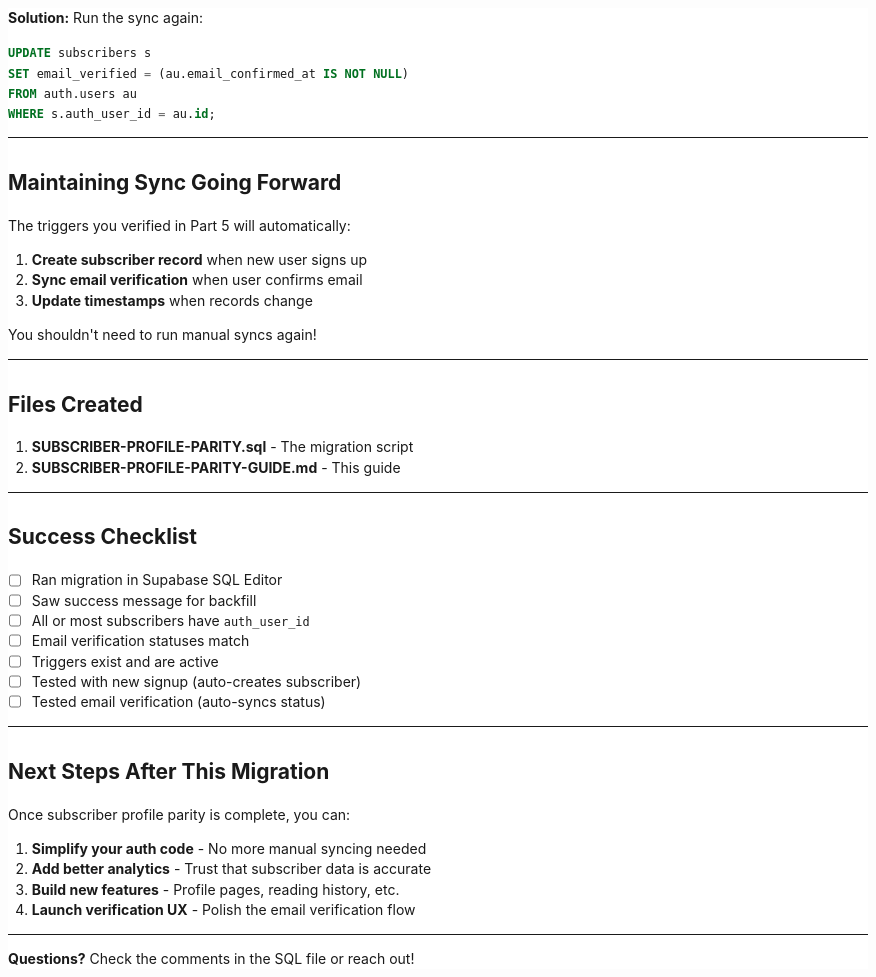 **Solution:**
Run the sync again:
```sql
UPDATE subscribers s
SET email_verified = (au.email_confirmed_at IS NOT NULL)
FROM auth.users au
WHERE s.auth_user_id = au.id;
```

---

## Maintaining Sync Going Forward

The triggers you verified in Part 5 will automatically:

1. **Create subscriber record** when new user signs up
2. **Sync email verification** when user confirms email
3. **Update timestamps** when records change

You shouldn't need to run manual syncs again!

---

## Files Created

1. **SUBSCRIBER-PROFILE-PARITY.sql** - The migration script
2. **SUBSCRIBER-PROFILE-PARITY-GUIDE.md** - This guide

---

## Success Checklist

- [ ] Ran migration in Supabase SQL Editor
- [ ] Saw success message for backfill
- [ ] All or most subscribers have `auth_user_id`
- [ ] Email verification statuses match
- [ ] Triggers exist and are active
- [ ] Tested with new signup (auto-creates subscriber)
- [ ] Tested email verification (auto-syncs status)

---

## Next Steps After This Migration

Once subscriber profile parity is complete, you can:

1. **Simplify your auth code** - No more manual syncing needed
2. **Add better analytics** - Trust that subscriber data is accurate
3. **Build new features** - Profile pages, reading history, etc.
4. **Launch verification UX** - Polish the email verification flow

---

**Questions?** Check the comments in the SQL file or reach out!

